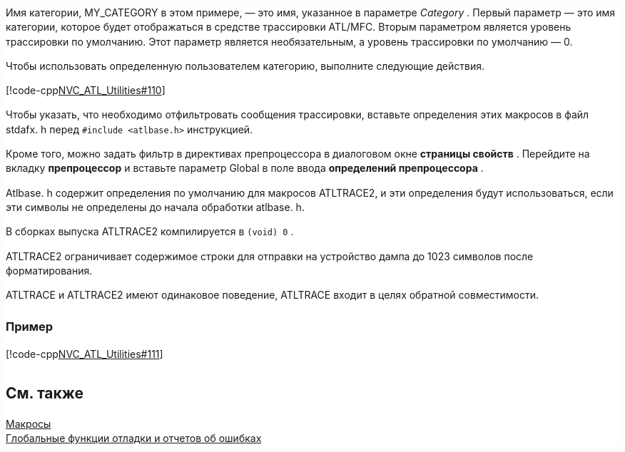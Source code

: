 Имя категории, MY_CATEGORY в этом примере, — это имя, указанное в параметре *Category* . Первый параметр — это имя категории, которое будет отображаться в средстве трассировки ATL/MFC. Вторым параметром является уровень трассировки по умолчанию. Этот параметр является необязательным, а уровень трассировки по умолчанию — 0.

Чтобы использовать определенную пользователем категорию, выполните следующие действия.

[!code-cpp[NVC_ATL_Utilities#110](../../atl/codesnippet/cpp/debugging-and-error-reporting-macros_4.cpp)]

Чтобы указать, что необходимо отфильтровать сообщения трассировки, вставьте определения этих макросов в файл stdafx. h перед `#include <atlbase.h>` инструкцией.

Кроме того, можно задать фильтр в директивах препроцессора в диалоговом окне **страницы свойств** . Перейдите на вкладку **препроцессор** и вставьте параметр Global в поле ввода **определений препроцессора** .

Atlbase. h содержит определения по умолчанию для макросов ATLTRACE2, и эти определения будут использоваться, если эти символы не определены до начала обработки atlbase. h.

В сборках выпуска ATLTRACE2 компилируется в `(void) 0` .

ATLTRACE2 ограничивает содержимое строки для отправки на устройство дампа до 1023 символов после форматирования.

ATLTRACE и ATLTRACE2 имеют одинаковое поведение, ATLTRACE входит в целях обратной совместимости.

### <a name="example"></a>Пример

[!code-cpp[NVC_ATL_Utilities#111](../../atl/codesnippet/cpp/debugging-and-error-reporting-macros_5.cpp)]

## <a name="see-also"></a>См. также

[Макросы](../../atl/reference/atl-macros.md)<br/>
[Глобальные функции отладки и отчетов об ошибках](../../atl/reference/debugging-and-error-reporting-global-functions.md)
